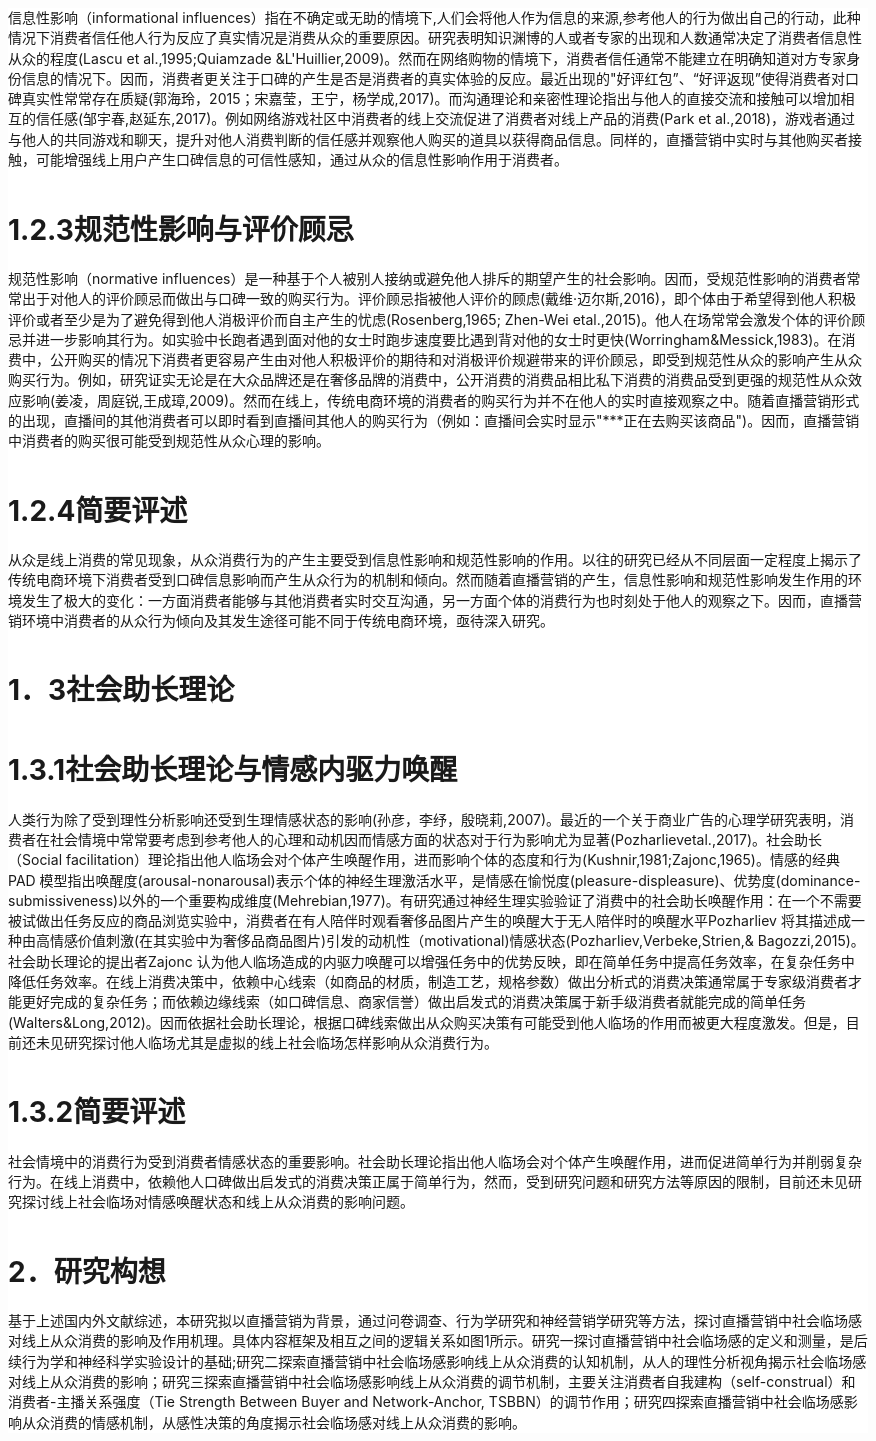 信息性影响（informational influences）指在不确定或无助的情境下,人们会将他人作为信息的来源,参考他人的行为做出自己的行动，此种情况下消费者信任他人行为反应了真实情况是消费从众的重要原因。研究表明知识渊博的人或者专家的出现和人数通常决定了消费者信息性从众的程度(Lascu et al.,1995;Quiamzade &L'Huillier,2009)。然而在网络购物的情境下，消费者信任通常不能建立在明确知道对方专家身份信息的情况下。因而，消费者更关注于口碑的产生是否是消费者的真实体验的反应。最近出现的"好评红包”、“好评返现”使得消费者对口碑真实性常常存在质疑(郭海玲，2015；宋嘉莹，王宁，杨学成,2017)。而沟通理论和亲密性理论指出与他人的直接交流和接触可以增加相互的信任感(邹宇春,赵延东,2017)。例如网络游戏社区中消费者的线上交流促进了消费者对线上产品的消费(Park et al.,2018)，游戏者通过与他人的共同游戏和聊天，提升对他人消费判断的信任感并观察他人购买的道具以获得商品信息。同样的，直播营销中实时与其他购买者接触，可能增强线上用户产生口碑信息的可信性感知，通过从众的信息性影响作用于消费者。

# 1.2.3规范性影响与评价顾忌

规范性影响（normative influences）是一种基于个人被别人接纳或避免他人排斥的期望产生的社会影响。因而，受规范性影响的消费者常常出于对他人的评价顾忌而做出与口碑一致的购买行为。评价顾忌指被他人评价的顾虑(戴维·迈尔斯,2016)，即个体由于希望得到他人积极评价或者至少是为了避免得到他人消极评价而自主产生的忧虑(Rosenberg,1965; Zhen-Wei etal.,2015)。他人在场常常会激发个体的评价顾忌并进一步影响其行为。如实验中长跑者遇到面对他的女士时跑步速度要比遇到背对他的女士时更快(Worringham&Messick,1983)。在消费中，公开购买的情况下消费者更容易产生由对他人积极评价的期待和对消极评价规避带来的评价顾忌，即受到规范性从众的影响产生从众购买行为。例如，研究证实无论是在大众品牌还是在奢侈品牌的消费中，公开消费的消费品相比私下消费的消费品受到更强的规范性从众效应影响(姜凌，周庭锐,王成璋,2009)。然而在线上，传统电商环境的消费者的购买行为并不在他人的实时直接观察之中。随着直播营销形式的出现，直播间的其他消费者可以即时看到直播间其他人的购买行为（例如：直播间会实时显示"\*\*\*正在去购买该商品")。因而，直播营销中消费者的购买很可能受到规范性从众心理的影响。

# 1.2.4简要评述

从众是线上消费的常见现象，从众消费行为的产生主要受到信息性影响和规范性影响的作用。以往的研究已经从不同层面一定程度上揭示了传统电商环境下消费者受到口碑信息影响而产生从众行为的机制和倾向。然而随着直播营销的产生，信息性影响和规范性影响发生作用的环境发生了极大的变化：一方面消费者能够与其他消费者实时交互沟通，另一方面个体的消费行为也时刻处于他人的观察之下。因而，直播营销环境中消费者的从众行为倾向及其发生途径可能不同于传统电商环境，亟待深入研究。

# 1．3社会助长理论

# 1.3.1社会助长理论与情感内驱力唤醒

人类行为除了受到理性分析影响还受到生理情感状态的影响(孙彦，李纾，殷晓莉,2007)。最近的一个关于商业广告的心理学研究表明，消费者在社会情境中常常要考虑到参考他人的心理和动机因而情感方面的状态对于行为影响尤为显著(Pozharlievetal.,2017)。社会助长（Social facilitation）理论指出他人临场会对个体产生唤醒作用，进而影响个体的态度和行为(Kushnir,1981;Zajonc,1965)。情感的经典 PAD 模型指出唤醒度(arousal-nonarousal)表示个体的神经生理激活水平，是情感在愉悦度(pleasure-displeasure)、优势度(dominance-submissiveness)以外的一个重要构成维度(Mehrebian,1977)。有研究通过神经生理实验验证了消费中的社会助长唤醒作用：在一个不需要被试做出任务反应的商品浏览实验中，消费者在有人陪伴时观看奢侈品图片产生的唤醒大于无人陪伴时的唤醒水平Pozharliev 将其描述成一种由高情感价值刺激(在其实验中为奢侈品商品图片)引发的动机性（motivational)情感状态(Pozharliev,Verbeke,Strien,& Bagozzi,2015)。社会助长理论的提出者Zajonc 认为他人临场造成的内驱力唤醒可以增强任务中的优势反映，即在简单任务中提高任务效率，在复杂任务中降低任务效率。在线上消费决策中，依赖中心线索（如商品的材质，制造工艺，规格参数）做出分析式的消费决策通常属于专家级消费者才能更好完成的复杂任务；而依赖边缘线索（如口碑信息、商家信誉）做出启发式的消费决策属于新手级消费者就能完成的简单任务(Walters&Long,2012)。因而依据社会助长理论，根据口碑线索做出从众购买决策有可能受到他人临场的作用而被更大程度激发。但是，目前还未见研究探讨他人临场尤其是虚拟的线上社会临场怎样影响从众消费行为。

# 1.3.2简要评述

社会情境中的消费行为受到消费者情感状态的重要影响。社会助长理论指出他人临场会对个体产生唤醒作用，进而促进简单行为并削弱复杂行为。在线上消费中，依赖他人口碑做出启发式的消费决策正属于简单行为，然而，受到研究问题和研究方法等原因的限制，目前还未见研究探讨线上社会临场对情感唤醒状态和线上从众消费的影响问题。

# 2．研究构想

基于上述国内外文献综述，本研究拟以直播营销为背景，通过问卷调查、行为学研究和神经营销学研究等方法，探讨直播营销中社会临场感对线上从众消费的影响及作用机理。具体内容框架及相互之间的逻辑关系如图1所示。研究一探讨直播营销中社会临场感的定义和测量，是后续行为学和神经科学实验设计的基础;研究二探索直播营销中社会临场感影响线上从众消费的认知机制，从人的理性分析视角揭示社会临场感对线上从众消费的影响；研究三探索直播营销中社会临场感影响线上从众消费的调节机制，主要关注消费者自我建构（self-construal）和消费者-主播关系强度（Tie Strength Between Buyer and Network-Anchor, TSBBN）的调节作用；研究四探索直播营销中社会临场感影响从众消费的情感机制，从感性决策的角度揭示社会临场感对线上从众消费的影响。
